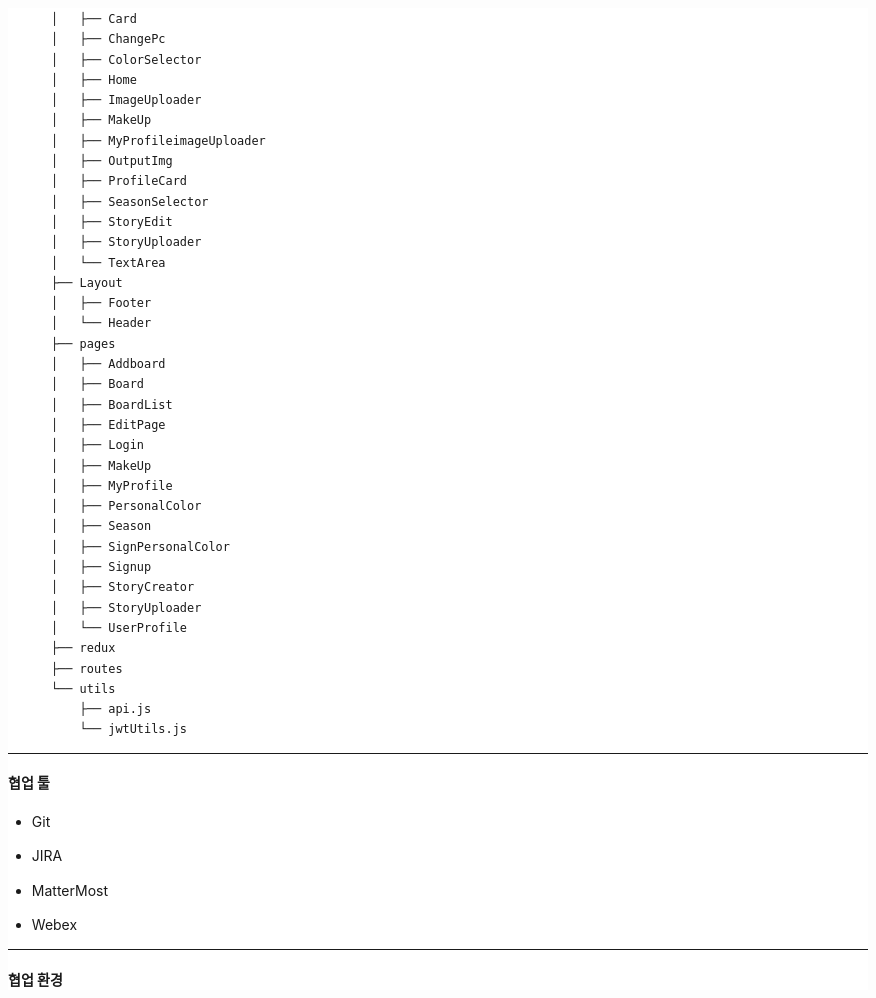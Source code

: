 ```
      │   ├── Card
      │   ├── ChangePc
      │   ├── ColorSelector
      │   ├── Home
      │   ├── ImageUploader
      │   ├── MakeUp
      │   ├── MyProfileimageUploader
      │   ├── OutputImg
      │   ├── ProfileCard
      │   ├── SeasonSelector
      │   ├── StoryEdit
      │   ├── StoryUploader
      │   └── TextArea
      ├── Layout
      │   ├── Footer
      │   └── Header
      ├── pages
      │   ├── Addboard
      │   ├── Board
      │   ├── BoardList
      │   ├── EditPage
      │   ├── Login
      │   ├── MakeUp
      │   ├── MyProfile
      │   ├── PersonalColor
      │   ├── Season
      │   ├── SignPersonalColor
      │   ├── Signup
      │   ├── StoryCreator
      │   ├── StoryUploader
      │   └── UserProfile
      ├── redux
      ├── routes
      └── utils
          ├── api.js
          └── jwtUtils.js
```

---

#### 협업 툴

- Git

- JIRA

- MatterMost

- Webex

---

#### 협업 환경
